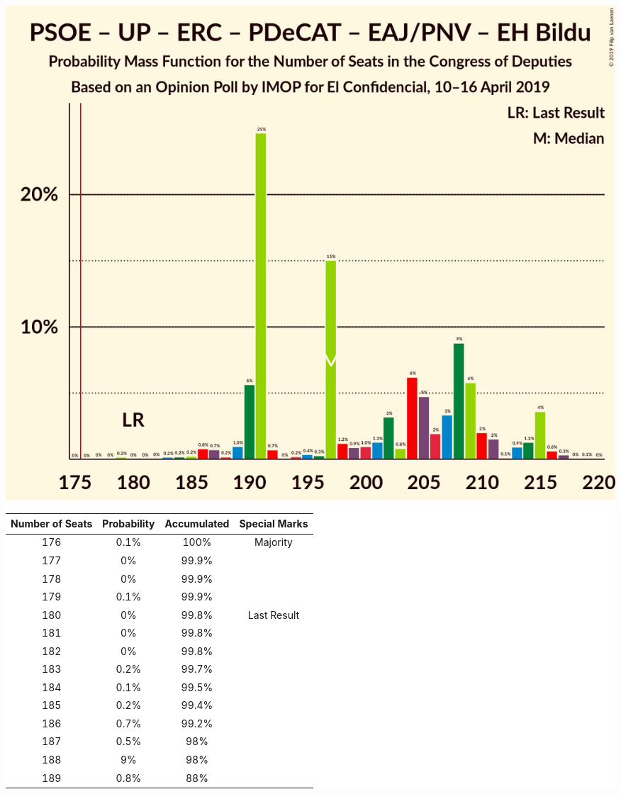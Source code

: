 ![Graph with seats probability mass function not yet produced](2019-04-16-IMOP-coalitions-seats-pmf-psoe–up–erc–pdecat–eajpnv–ehbildu.png "Seats Probability Mass Function")

| Number of Seats | Probability | Accumulated | Special Marks |
|:---------------:|:-----------:|:-----------:|:-------------:|
| 176 | 0.1% | 100% | Majority |
| 177 | 0% | 99.9% |  |
| 178 | 0% | 99.9% |  |
| 179 | 0.1% | 99.9% |  |
| 180 | 0% | 99.8% | Last Result |
| 181 | 0% | 99.8% |  |
| 182 | 0% | 99.8% |  |
| 183 | 0.2% | 99.7% |  |
| 184 | 0.1% | 99.5% |  |
| 185 | 0.2% | 99.4% |  |
| 186 | 0.7% | 99.2% |  |
| 187 | 0.5% | 98% |  |
| 188 | 9% | 98% |  |
| 189 | 0.8% | 88% |  |
